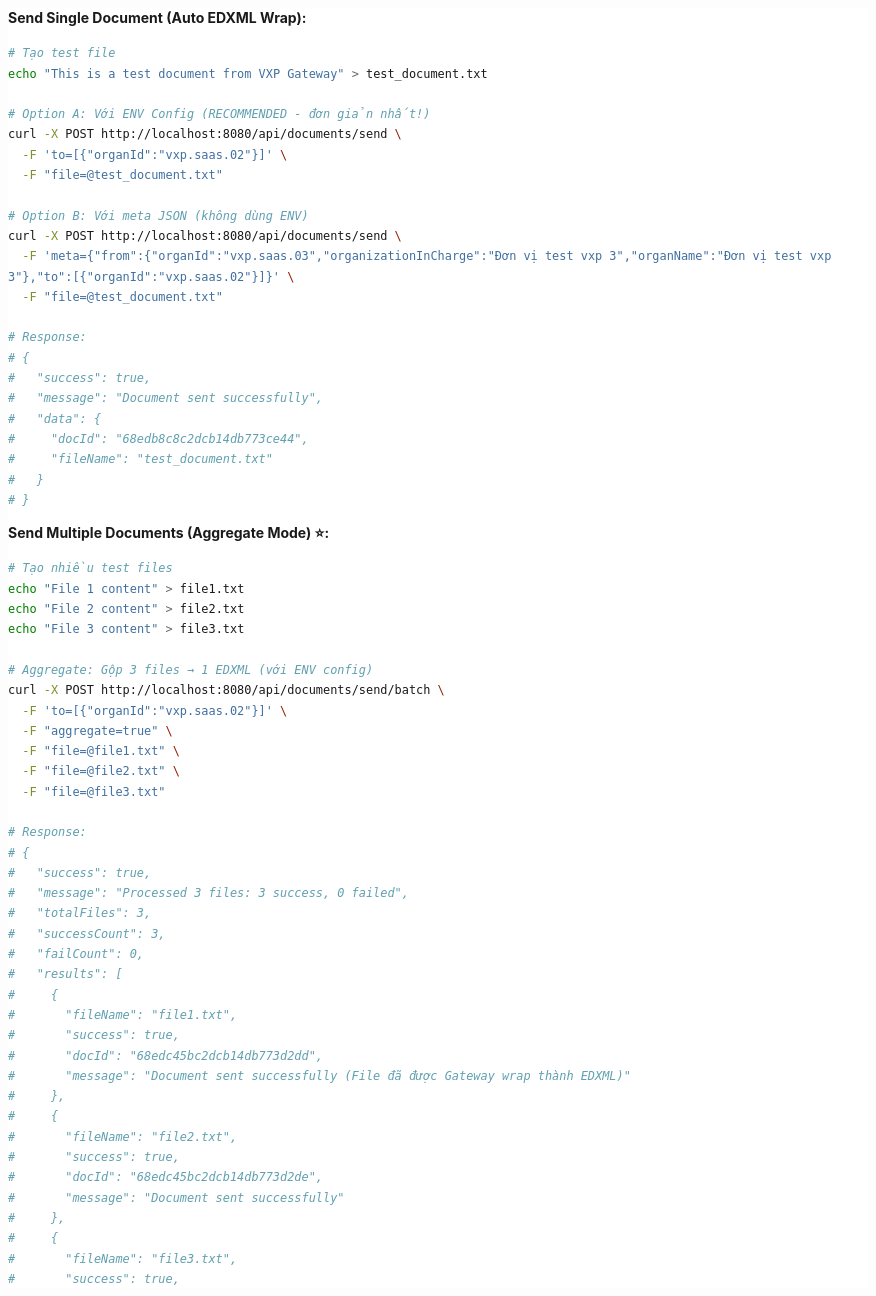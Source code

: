 **Send Single Document (Auto EDXML Wrap):**
```bash
# Tạo test file
echo "This is a test document from VXP Gateway" > test_document.txt

# Option A: Với ENV Config (RECOMMENDED - đơn giản nhất!)
curl -X POST http://localhost:8080/api/documents/send \
  -F 'to=[{"organId":"vxp.saas.02"}]' \
  -F "file=@test_document.txt"

# Option B: Với meta JSON (không dùng ENV)
curl -X POST http://localhost:8080/api/documents/send \
  -F 'meta={"from":{"organId":"vxp.saas.03","organizationInCharge":"Đơn vị test vxp 3","organName":"Đơn vị test vxp 3"},"to":[{"organId":"vxp.saas.02"}]}' \
  -F "file=@test_document.txt"

# Response:
# {
#   "success": true,
#   "message": "Document sent successfully",
#   "data": {
#     "docId": "68edb8c8c2dcb14db773ce44",
#     "fileName": "test_document.txt"
#   }
# }
```

**Send Multiple Documents (Aggregate Mode) ⭐:**
```bash
# Tạo nhiều test files
echo "File 1 content" > file1.txt
echo "File 2 content" > file2.txt  
echo "File 3 content" > file3.txt

# Aggregate: Gộp 3 files → 1 EDXML (với ENV config)
curl -X POST http://localhost:8080/api/documents/send/batch \
  -F 'to=[{"organId":"vxp.saas.02"}]' \
  -F "aggregate=true" \
  -F "file=@file1.txt" \
  -F "file=@file2.txt" \
  -F "file=@file3.txt"

# Response:
# {
#   "success": true,
#   "message": "Processed 3 files: 3 success, 0 failed",
#   "totalFiles": 3,
#   "successCount": 3,
#   "failCount": 0,
#   "results": [
#     {
#       "fileName": "file1.txt",
#       "success": true,
#       "docId": "68edc45bc2dcb14db773d2dd",
#       "message": "Document sent successfully (File đã được Gateway wrap thành EDXML)"
#     },
#     {
#       "fileName": "file2.txt",
#       "success": true,
#       "docId": "68edc45bc2dcb14db773d2de",
#       "message": "Document sent successfully"
#     },
#     {
#       "fileName": "file3.txt",
#       "success": true,
```